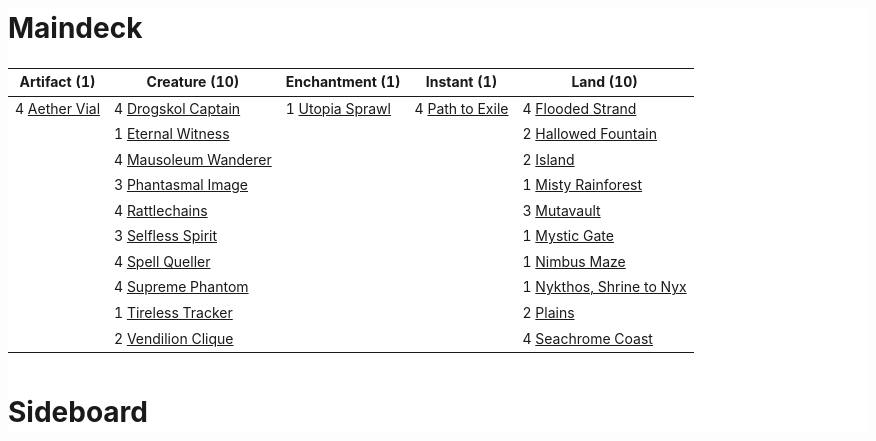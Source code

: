 
# Maindeck

|                                      Artifact (1)                                      |                                         Creature (10)                                         |                                     Enchantment (1)                                      |                                      Instant (1)                                       |                                             Land (10)                                             |
|----------------------------------------------------------------------------------------|-----------------------------------------------------------------------------------------------|------------------------------------------------------------------------------------------|----------------------------------------------------------------------------------------|---------------------------------------------------------------------------------------------------|
|4 [Aether Vial](http://gatherer.wizards.com/Pages/Card/Details.aspx?multiverseid=370514)|4 [Drogskol Captain](http://gatherer.wizards.com/Pages/Card/Details.aspx?multiverseid=244773)  |1 [Utopia Sprawl](http://gatherer.wizards.com/Pages/Card/Details.aspx?multiverseid=442181)|4 [Path to Exile](http://gatherer.wizards.com/Pages/Card/Details.aspx?multiverseid=None)|4 [Flooded Strand](http://gatherer.wizards.com/Pages/Card/Details.aspx?multiverseid=None)          |
|                                                                                        |1 [Eternal Witness](http://gatherer.wizards.com/Pages/Card/Details.aspx?multiverseid=None)     |                                                                                          |                                                                                        |2 [Hallowed Fountain](http://gatherer.wizards.com/Pages/Card/Details.aspx?multiverseid=405100)     |
|                                                                                        |4 [Mausoleum Wanderer](http://gatherer.wizards.com/Pages/Card/Details.aspx?multiverseid=414364)|                                                                                          |                                                                                        |2 [Island](http://gatherer.wizards.com/Pages/Card/Details.aspx?multiverseid=439602)                |
|                                                                                        |3 [Phantasmal Image](http://gatherer.wizards.com/Pages/Card/Details.aspx?multiverseid=425871)  |                                                                                          |                                                                                        |1 [Misty Rainforest](http://gatherer.wizards.com/Pages/Card/Details.aspx?multiverseid=426065)      |
|                                                                                        |4 [Rattlechains](http://gatherer.wizards.com/Pages/Card/Details.aspx?multiverseid=409824)      |                                                                                          |                                                                                        |3 [Mutavault](http://gatherer.wizards.com/Pages/Card/Details.aspx?multiverseid=None)               |
|                                                                                        |3 [Selfless Spirit](http://gatherer.wizards.com/Pages/Card/Details.aspx?multiverseid=414332)   |                                                                                          |                                                                                        |1 [Mystic Gate](http://gatherer.wizards.com/Pages/Card/Details.aspx?multiverseid=409557)           |
|                                                                                        |4 [Spell Queller](http://gatherer.wizards.com/Pages/Card/Details.aspx?multiverseid=414494)     |                                                                                          |                                                                                        |1 [Nimbus Maze](http://gatherer.wizards.com/Pages/Card/Details.aspx?multiverseid=438808)           |
|                                                                                        |4 [Supreme Phantom](http://gatherer.wizards.com/Pages/Card/Details.aspx?multiverseid=447212)   |                                                                                          |                                                                                        |1 [Nykthos, Shrine to Nyx](http://gatherer.wizards.com/Pages/Card/Details.aspx?multiverseid=373713)|
|                                                                                        |1 [Tireless Tracker](http://gatherer.wizards.com/Pages/Card/Details.aspx?multiverseid=409997)  |                                                                                          |                                                                                        |2 [Plains](http://gatherer.wizards.com/Pages/Card/Details.aspx?multiverseid=439601)                |
|                                                                                        |2 [Vendilion Clique](http://gatherer.wizards.com/Pages/Card/Details.aspx?multiverseid=None)    |                                                                                          |                                                                                        |4 [Seachrome Coast](http://gatherer.wizards.com/Pages/Card/Details.aspx?multiverseid=209399)       |


# Sideboard
